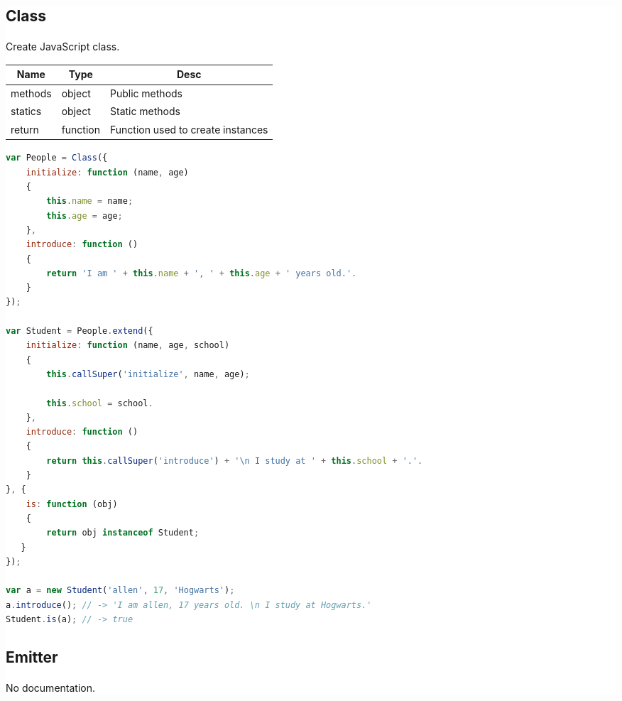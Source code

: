 ## Class 

Create JavaScript class.

|Name   |Type    |Desc                             |
|-------|--------|---------------------------------|
|methods|object  |Public methods                   |
|statics|object  |Static methods                   |
|return |function|Function used to create instances|

```javascript
var People = Class({
    initialize: function (name, age)
    {
        this.name = name;
        this.age = age;
    },
    introduce: function ()
    {
        return 'I am ' + this.name + ', ' + this.age + ' years old.'.
    }
});

var Student = People.extend({
    initialize: function (name, age, school)
    {
        this.callSuper('initialize', name, age);

        this.school = school.
    },
    introduce: function ()
    {
        return this.callSuper('introduce') + '\n I study at ' + this.school + '.'.
    }
}, {
    is: function (obj)
    {
        return obj instanceof Student;
   }
});

var a = new Student('allen', 17, 'Hogwarts');
a.introduce(); // -> 'I am allen, 17 years old. \n I study at Hogwarts.'
Student.is(a); // -> true
```

## Emitter 

No documentation.

